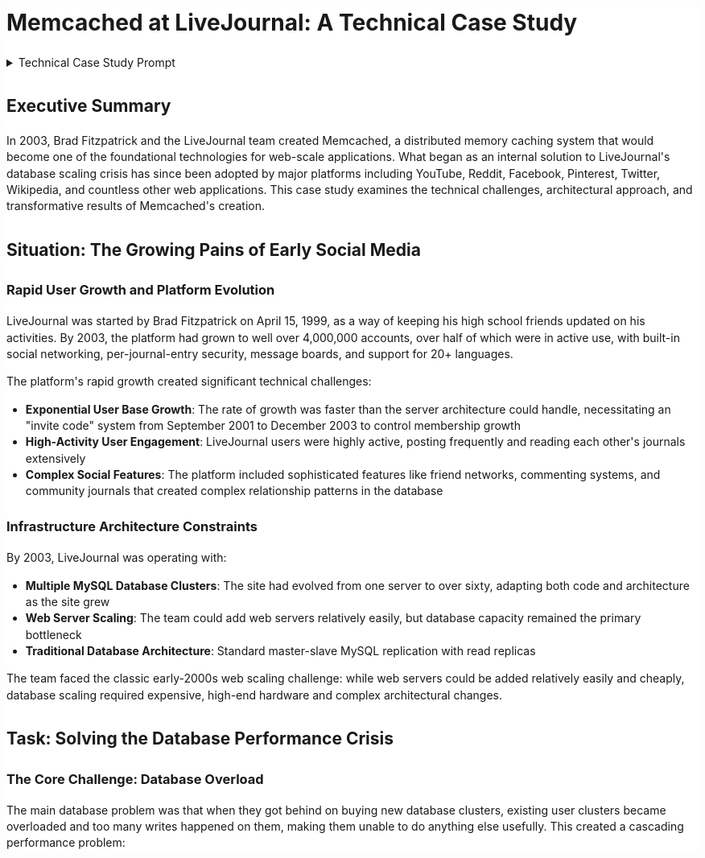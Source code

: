 # Memcached at LiveJournal: A Technical Case Study

<details><summary>Technical Case Study Prompt</summary></details>

## Executive Summary

In 2003, Brad Fitzpatrick and the LiveJournal team created Memcached, a distributed memory caching system that would become one of the foundational technologies for web-scale applications. What began as an internal solution to LiveJournal's database scaling crisis has since been adopted by major platforms including YouTube, Reddit, Facebook, Pinterest, Twitter, Wikipedia, and countless other web applications. This case study examines the technical challenges, architectural approach, and transformative results of Memcached's creation.

## Situation: The Growing Pains of Early Social Media

### Rapid User Growth and Platform Evolution

LiveJournal was started by Brad Fitzpatrick on April 15, 1999, as a way of keeping his high school friends updated on his activities. By 2003, the platform had grown to well over 4,000,000 accounts, over half of which were in active use, with built-in social networking, per-journal-entry security, message boards, and support for 20+ languages.

The platform's rapid growth created significant technical challenges:

- **Exponential User Base Growth**: The rate of growth was faster than the server architecture could handle, necessitating an "invite code" system from September 2001 to December 2003 to control membership growth
- **High-Activity User Engagement**: LiveJournal users were highly active, posting frequently and reading each other's journals extensively
- **Complex Social Features**: The platform included sophisticated features like friend networks, commenting systems, and community journals that created complex relationship patterns in the database

### Infrastructure Architecture Constraints

By 2003, LiveJournal was operating with:
- **Multiple MySQL Database Clusters**: The site had evolved from one server to over sixty, adapting both code and architecture as the site grew
- **Web Server Scaling**: The team could add web servers relatively easily, but database capacity remained the primary bottleneck
- **Traditional Database Architecture**: Standard master-slave MySQL replication with read replicas

The team faced the classic early-2000s web scaling challenge: while web servers could be added relatively easily and cheaply, database scaling required expensive, high-end hardware and complex architectural changes.

## Task: Solving the Database Performance Crisis

### The Core Challenge: Database Overload

The main database problem was that when they got behind on buying new database clusters, existing user clusters became overloaded and too many writes happened on them, making them unable to do anything else usefully. This created a cascading performance problem:
